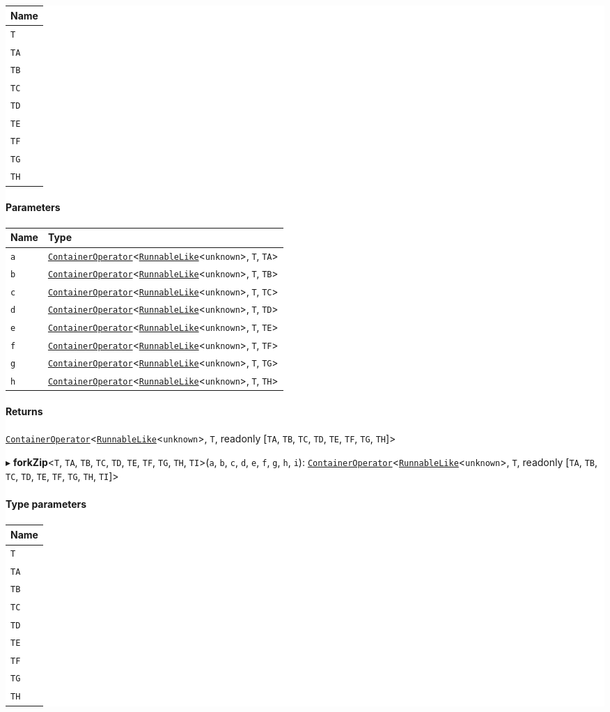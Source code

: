| Name |
| :------ |
| `T` |
| `TA` |
| `TB` |
| `TC` |
| `TD` |
| `TE` |
| `TF` |
| `TG` |
| `TH` |

#### Parameters

| Name | Type |
| :------ | :------ |
| `a` | [`ContainerOperator`](containers.md#containeroperator)<[`RunnableLike`](../interfaces/rx.RunnableLike.md)<`unknown`\>, `T`, `TA`\> |
| `b` | [`ContainerOperator`](containers.md#containeroperator)<[`RunnableLike`](../interfaces/rx.RunnableLike.md)<`unknown`\>, `T`, `TB`\> |
| `c` | [`ContainerOperator`](containers.md#containeroperator)<[`RunnableLike`](../interfaces/rx.RunnableLike.md)<`unknown`\>, `T`, `TC`\> |
| `d` | [`ContainerOperator`](containers.md#containeroperator)<[`RunnableLike`](../interfaces/rx.RunnableLike.md)<`unknown`\>, `T`, `TD`\> |
| `e` | [`ContainerOperator`](containers.md#containeroperator)<[`RunnableLike`](../interfaces/rx.RunnableLike.md)<`unknown`\>, `T`, `TE`\> |
| `f` | [`ContainerOperator`](containers.md#containeroperator)<[`RunnableLike`](../interfaces/rx.RunnableLike.md)<`unknown`\>, `T`, `TF`\> |
| `g` | [`ContainerOperator`](containers.md#containeroperator)<[`RunnableLike`](../interfaces/rx.RunnableLike.md)<`unknown`\>, `T`, `TG`\> |
| `h` | [`ContainerOperator`](containers.md#containeroperator)<[`RunnableLike`](../interfaces/rx.RunnableLike.md)<`unknown`\>, `T`, `TH`\> |

#### Returns

[`ContainerOperator`](containers.md#containeroperator)<[`RunnableLike`](../interfaces/rx.RunnableLike.md)<`unknown`\>, `T`, readonly [`TA`, `TB`, `TC`, `TD`, `TE`, `TF`, `TG`, `TH`]\>

▸ **forkZip**<`T`, `TA`, `TB`, `TC`, `TD`, `TE`, `TF`, `TG`, `TH`, `TI`\>(`a`, `b`, `c`, `d`, `e`, `f`, `g`, `h`, `i`): [`ContainerOperator`](containers.md#containeroperator)<[`RunnableLike`](../interfaces/rx.RunnableLike.md)<`unknown`\>, `T`, readonly [`TA`, `TB`, `TC`, `TD`, `TE`, `TF`, `TG`, `TH`, `TI`]\>

#### Type parameters

| Name |
| :------ |
| `T` |
| `TA` |
| `TB` |
| `TC` |
| `TD` |
| `TE` |
| `TF` |
| `TG` |
| `TH` |